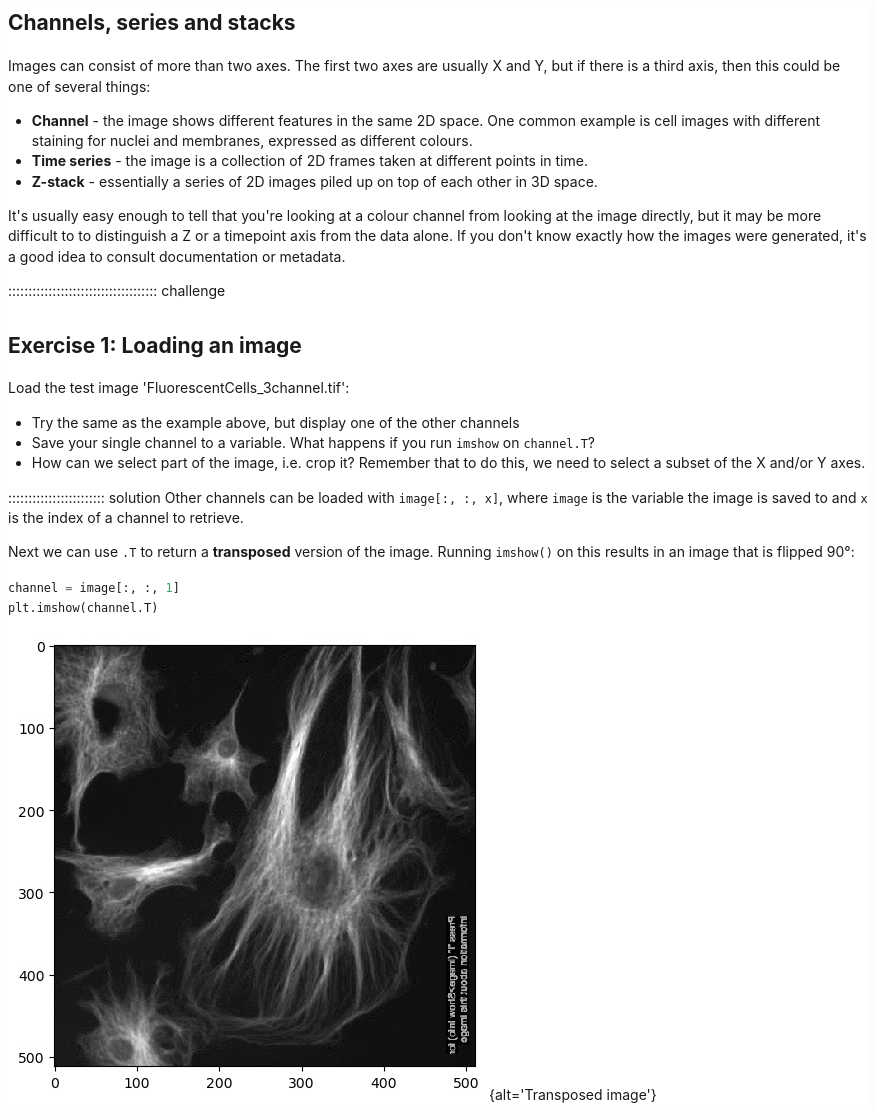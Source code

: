 
## Channels, series and stacks

Images can consist of more than two axes. The first two axes are usually X and Y, but if there
is a third axis, then this could be one of several things:

- **Channel** - the image shows different features in the same 2D space. One common example is
  cell images with different staining for nuclei and membranes, expressed as different colours.
- **Time series** - the image is a collection of 2D frames taken at different points in time.
- **Z-stack** - essentially a series of 2D images piled up on top of each other in 3D space.

It's usually easy enough to tell that you're looking at a colour channel from looking at the
image directly, but it may be more difficult to to distinguish a Z or a timepoint axis from
the data alone. If you don't know exactly how the images were generated, it's a good idea to
consult documentation or metadata.

::::::::::::::::::::::::::::::::::::: challenge
## Exercise 1: Loading an image

Load the test image 'FluorescentCells_3channel.tif':

- Try the same as the example above, but display one of the other channels
- Save your single channel to a variable. What happens if you run `imshow` on
  `channel.T`?
- How can we select part of the image, i.e. crop it? Remember that to do this,
  we need to select a subset of the X and/or Y axes.

:::::::::::::::::::::::: solution
Other channels can be loaded with `image[:, :, x]`, where `image` is the variable
the image is saved to and `x` is the index of a channel to retrieve.

Next we can use `.T` to return a **transposed** version of the image. Running
`imshow()` on this results in an image that is flipped 90°:

```python
channel = image[:, :, 1]
plt.imshow(channel.T)
```

![](fig/1_2_transpose.jpg){alt='Transposed image'}
